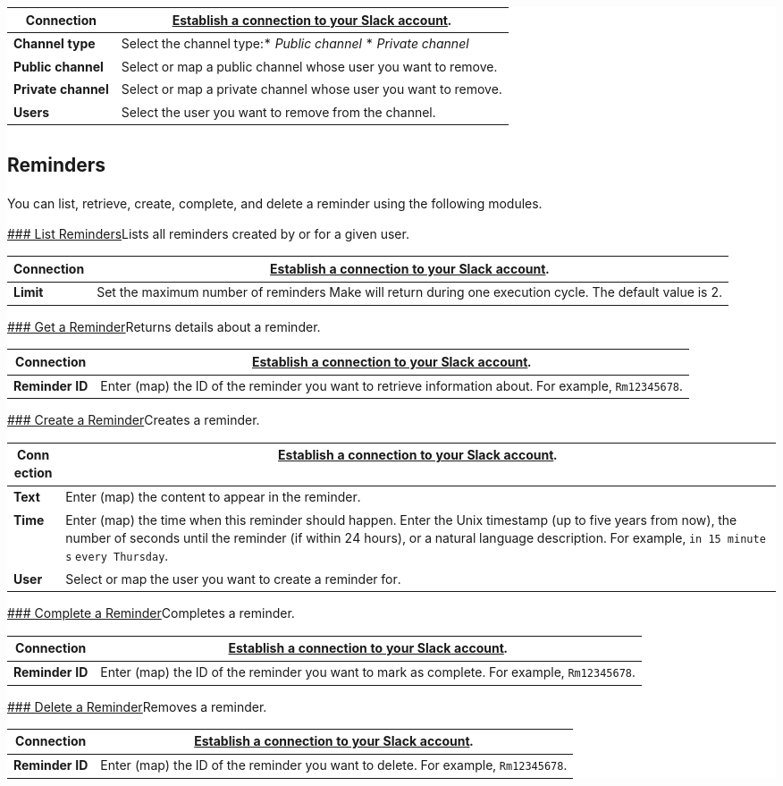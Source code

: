 
| **Connection** | [Establish a connection to your Slack account](slack.html#connect-slack-to-make "Connect Slack to Make"). |
| --- | --- |
| **Channel type** | Select the channel type:* *Public channel* * *Private channel* |
| **Public channel** | Select or map a public channel whose user you want to remove. |
| **Private channel** | Select or map a private channel whose user you want to remove. |
| **Users** | Select the user you want to remove from the channel. |

Reminders
---------

You can list, retrieve, create, complete, and delete a reminder using the following modules.

[### List Reminders](#list-reminders-964634_body)Lists all reminders created by or for a given user.



| **Connection** | [Establish a connection to your Slack account](slack.html#connect-slack-to-make "Connect Slack to Make"). |
| --- | --- |
| **Limit** | Set the maximum number of reminders Make will return during one execution cycle. The default value is 2. |

[### Get a Reminder](#get-a-reminder_body)Returns details about a reminder.



| **Connection** | [Establish a connection to your Slack account](slack.html#connect-slack-to-make "Connect Slack to Make"). |
| --- | --- |
| **Reminder ID** | Enter (map) the ID of the reminder you want to retrieve information about. For example, `Rm12345678`. |

[### Create a Reminder](#create-a-reminder-964634_body)Creates a reminder.



| **Connection** | [Establish a connection to your Slack account](slack.html#connect-slack-to-make "Connect Slack to Make"). |
| --- | --- |
| **Text** | Enter (map) the content to appear in the reminder. |
| **Time** | Enter (map) the time when this reminder should happen. Enter the Unix timestamp (up to five years from now), the number of seconds until the reminder (if within 24 hours), or a natural language description. For example, `in 15 minutes` `every Thursday`. |
| **User** | Select or map the user you want to create a reminder for. |

[### Complete a Reminder](#complete-a-reminder_body)Completes a reminder.



| **Connection** | [Establish a connection to your Slack account](slack.html#connect-slack-to-make "Connect Slack to Make"). |
| --- | --- |
| **Reminder ID** | Enter (map) the ID of the reminder you want to mark as complete. For example, `Rm12345678`. |

[### Delete a Reminder](#delete-a-reminder_body)Removes a reminder.



| **Connection** | [Establish a connection to your Slack account](slack.html#connect-slack-to-make "Connect Slack to Make"). |
| --- | --- |
| **Reminder ID** | Enter (map) the ID of the reminder you want to delete. For example, `Rm12345678`. |
